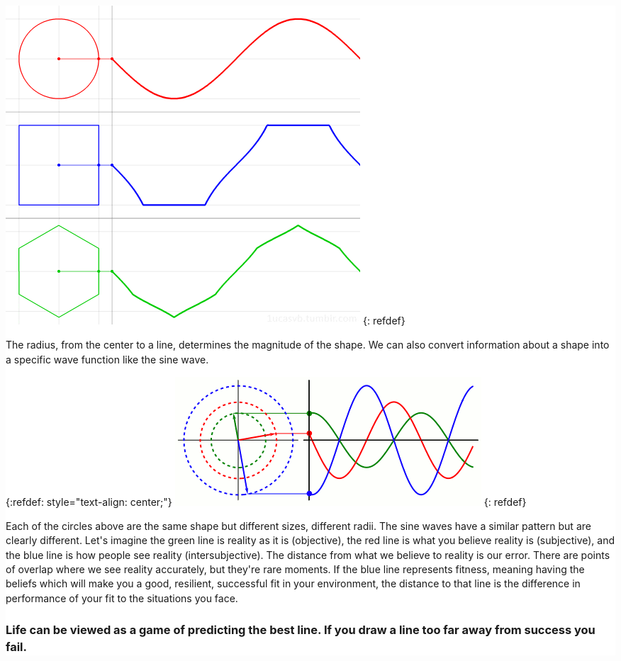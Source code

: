 <img src="../../images/MoL/shape_wave.gif">
{: refdef}

The radius, from the center to a line, determines the magnitude of the shape. We can also convert information about a shape into a specific wave function like the sine wave.

{:refdef: style="text-align: center;"}
<img src="../../images/MoL/circle_to_sin.gif">
{: refdef}

Each of the circles above are the same shape but different sizes, different radii. The sine waves have a similar pattern but are clearly different. Let's imagine the green line is reality as it is (objective), the red line is what you believe reality is (subjective), and the blue line is how people see reality (intersubjective). The distance from what we believe to reality is our error. There are points of overlap where we see reality accurately, but they're rare moments. If the blue line represents fitness, meaning having the beliefs which will make you a good, resilient, successful fit in your environment, the distance to that line is the difference in performance of your fit to the situations you face.

### Life can be viewed as a game of predicting the best line. If you draw a line too far away from success you fail.
